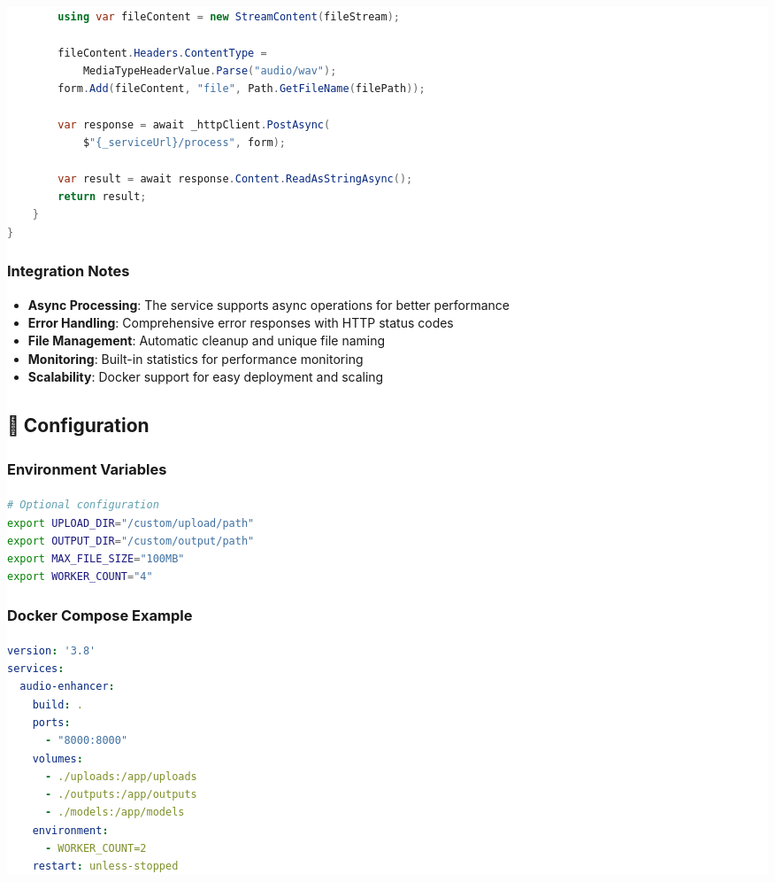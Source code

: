 ```csharp
        using var fileContent = new StreamContent(fileStream);
        
        fileContent.Headers.ContentType = 
            MediaTypeHeaderValue.Parse("audio/wav");
        form.Add(fileContent, "file", Path.GetFileName(filePath));

        var response = await _httpClient.PostAsync(
            $"{_serviceUrl}/process", form);
        
        var result = await response.Content.ReadAsStringAsync();
        return result;
    }
}
```

### Integration Notes

- **Async Processing**: The service supports async operations for better performance
- **Error Handling**: Comprehensive error responses with HTTP status codes
- **File Management**: Automatic cleanup and unique file naming
- **Monitoring**: Built-in statistics for performance monitoring
- **Scalability**: Docker support for easy deployment and scaling

## 🔧 Configuration

### Environment Variables

```bash
# Optional configuration
export UPLOAD_DIR="/custom/upload/path"
export OUTPUT_DIR="/custom/output/path"
export MAX_FILE_SIZE="100MB"
export WORKER_COUNT="4"
```

### Docker Compose Example

```yaml
version: '3.8'
services:
  audio-enhancer:
    build: .
    ports:
      - "8000:8000"
    volumes:
      - ./uploads:/app/uploads
      - ./outputs:/app/outputs
      - ./models:/app/models
    environment:
      - WORKER_COUNT=2
    restart: unless-stopped
```
